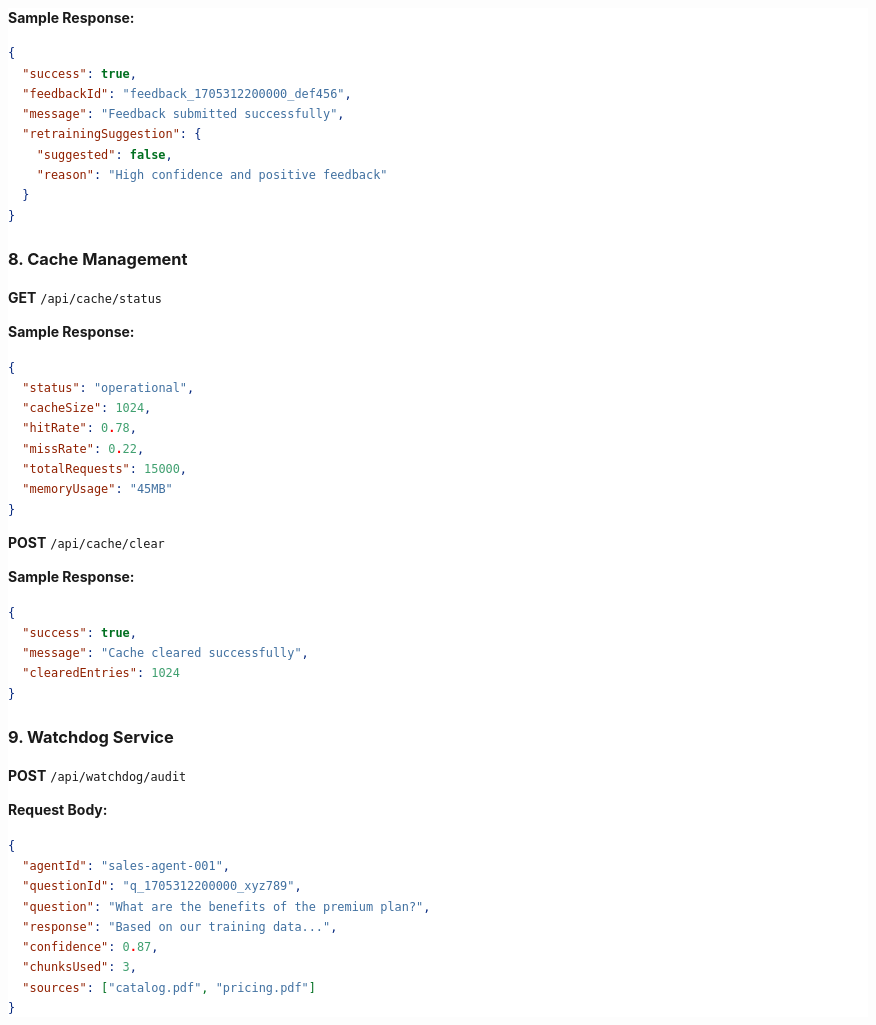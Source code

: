 **Sample Response:**
```json
{
  "success": true,
  "feedbackId": "feedback_1705312200000_def456",
  "message": "Feedback submitted successfully",
  "retrainingSuggestion": {
    "suggested": false,
    "reason": "High confidence and positive feedback"
  }
}
```

### 8. Cache Management
**GET** `/api/cache/status`

**Sample Response:**
```json
{
  "status": "operational",
  "cacheSize": 1024,
  "hitRate": 0.78,
  "missRate": 0.22,
  "totalRequests": 15000,
  "memoryUsage": "45MB"
}
```

**POST** `/api/cache/clear`

**Sample Response:**
```json
{
  "success": true,
  "message": "Cache cleared successfully",
  "clearedEntries": 1024
}
```

### 9. Watchdog Service
**POST** `/api/watchdog/audit`

**Request Body:**
```json
{
  "agentId": "sales-agent-001",
  "questionId": "q_1705312200000_xyz789",
  "question": "What are the benefits of the premium plan?",
  "response": "Based on our training data...",
  "confidence": 0.87,
  "chunksUsed": 3,
  "sources": ["catalog.pdf", "pricing.pdf"]
}
```
